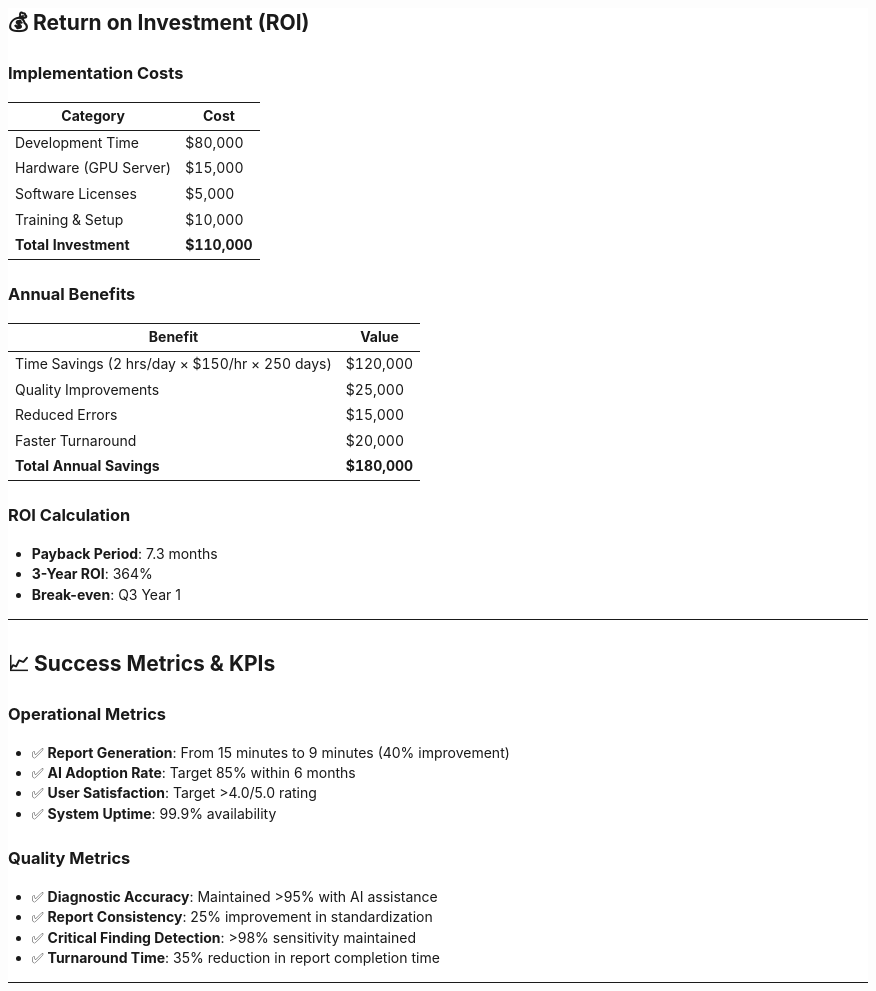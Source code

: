
## 💰 **Return on Investment (ROI)**

### **Implementation Costs**
| Category | Cost |
|----------|------|
| Development Time | $80,000 |
| Hardware (GPU Server) | $15,000 |
| Software Licenses | $5,000 |
| Training & Setup | $10,000 |
| **Total Investment** | **$110,000** |

### **Annual Benefits**
| Benefit | Value |
|---------|-------|
| Time Savings (2 hrs/day × $150/hr × 250 days) | $120,000 |
| Quality Improvements | $25,000 |
| Reduced Errors | $15,000 |
| Faster Turnaround | $20,000 |
| **Total Annual Savings** | **$180,000** |

### **ROI Calculation**
- **Payback Period**: 7.3 months
- **3-Year ROI**: 364%
- **Break-even**: Q3 Year 1

---

## 📈 **Success Metrics & KPIs**

### **Operational Metrics**
- ✅ **Report Generation**: From 15 minutes to 9 minutes (40% improvement)
- ✅ **AI Adoption Rate**: Target 85% within 6 months
- ✅ **User Satisfaction**: Target >4.0/5.0 rating
- ✅ **System Uptime**: 99.9% availability

### **Quality Metrics**
- ✅ **Diagnostic Accuracy**: Maintained >95% with AI assistance
- ✅ **Report Consistency**: 25% improvement in standardization
- ✅ **Critical Finding Detection**: >98% sensitivity maintained
- ✅ **Turnaround Time**: 35% reduction in report completion time

---